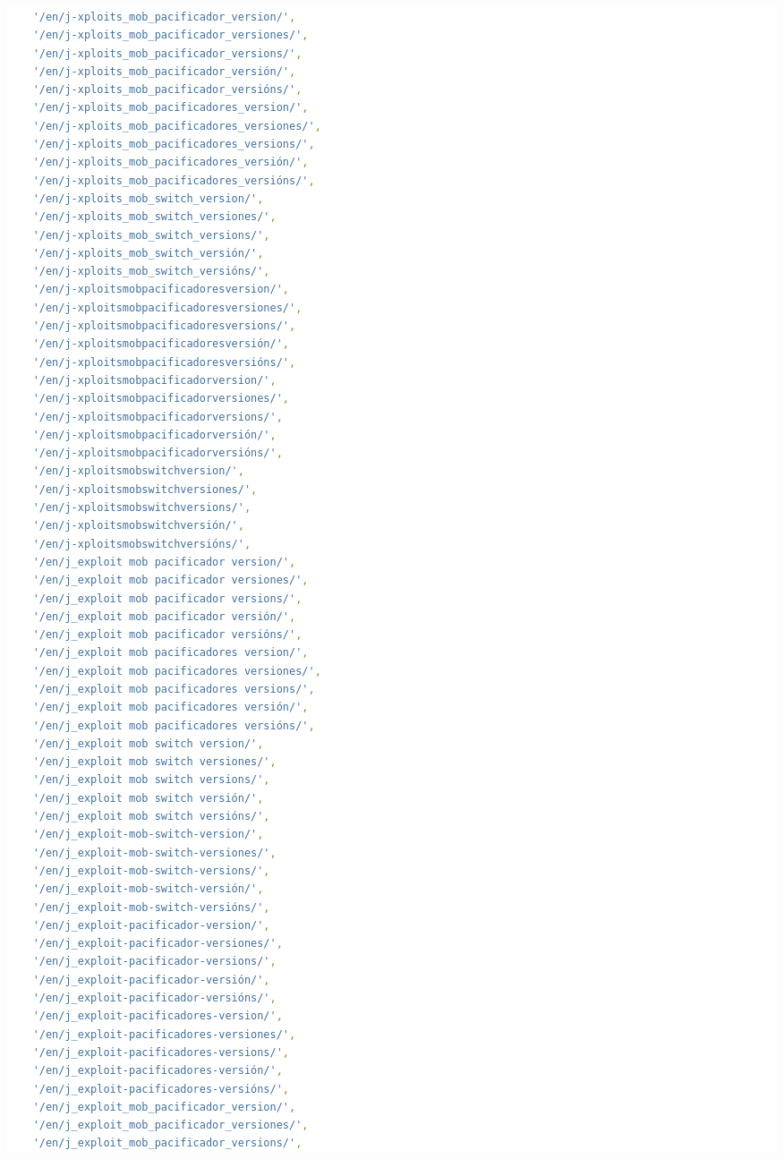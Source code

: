 ```yaml
    '/en/j-xploits_mob_pacificador_version/',
    '/en/j-xploits_mob_pacificador_versiones/',
    '/en/j-xploits_mob_pacificador_versions/',
    '/en/j-xploits_mob_pacificador_versión/',
    '/en/j-xploits_mob_pacificador_versións/',
    '/en/j-xploits_mob_pacificadores_version/',
    '/en/j-xploits_mob_pacificadores_versiones/',
    '/en/j-xploits_mob_pacificadores_versions/',
    '/en/j-xploits_mob_pacificadores_versión/',
    '/en/j-xploits_mob_pacificadores_versións/',
    '/en/j-xploits_mob_switch_version/',
    '/en/j-xploits_mob_switch_versiones/',
    '/en/j-xploits_mob_switch_versions/',
    '/en/j-xploits_mob_switch_versión/',
    '/en/j-xploits_mob_switch_versións/',
    '/en/j-xploitsmobpacificadoresversion/',
    '/en/j-xploitsmobpacificadoresversiones/',
    '/en/j-xploitsmobpacificadoresversions/',
    '/en/j-xploitsmobpacificadoresversión/',
    '/en/j-xploitsmobpacificadoresversións/',
    '/en/j-xploitsmobpacificadorversion/',
    '/en/j-xploitsmobpacificadorversiones/',
    '/en/j-xploitsmobpacificadorversions/',
    '/en/j-xploitsmobpacificadorversión/',
    '/en/j-xploitsmobpacificadorversións/',
    '/en/j-xploitsmobswitchversion/',
    '/en/j-xploitsmobswitchversiones/',
    '/en/j-xploitsmobswitchversions/',
    '/en/j-xploitsmobswitchversión/',
    '/en/j-xploitsmobswitchversións/',
    '/en/j_exploit mob pacificador version/',
    '/en/j_exploit mob pacificador versiones/',
    '/en/j_exploit mob pacificador versions/',
    '/en/j_exploit mob pacificador versión/',
    '/en/j_exploit mob pacificador versións/',
    '/en/j_exploit mob pacificadores version/',
    '/en/j_exploit mob pacificadores versiones/',
    '/en/j_exploit mob pacificadores versions/',
    '/en/j_exploit mob pacificadores versión/',
    '/en/j_exploit mob pacificadores versións/',
    '/en/j_exploit mob switch version/',
    '/en/j_exploit mob switch versiones/',
    '/en/j_exploit mob switch versions/',
    '/en/j_exploit mob switch versión/',
    '/en/j_exploit mob switch versións/',
    '/en/j_exploit-mob-switch-version/',
    '/en/j_exploit-mob-switch-versiones/',
    '/en/j_exploit-mob-switch-versions/',
    '/en/j_exploit-mob-switch-versión/',
    '/en/j_exploit-mob-switch-versións/',
    '/en/j_exploit-pacificador-version/',
    '/en/j_exploit-pacificador-versiones/',
    '/en/j_exploit-pacificador-versions/',
    '/en/j_exploit-pacificador-versión/',
    '/en/j_exploit-pacificador-versións/',
    '/en/j_exploit-pacificadores-version/',
    '/en/j_exploit-pacificadores-versiones/',
    '/en/j_exploit-pacificadores-versions/',
    '/en/j_exploit-pacificadores-versión/',
    '/en/j_exploit-pacificadores-versións/',
    '/en/j_exploit_mob_pacificador_version/',
    '/en/j_exploit_mob_pacificador_versiones/',
    '/en/j_exploit_mob_pacificador_versions/',
```
